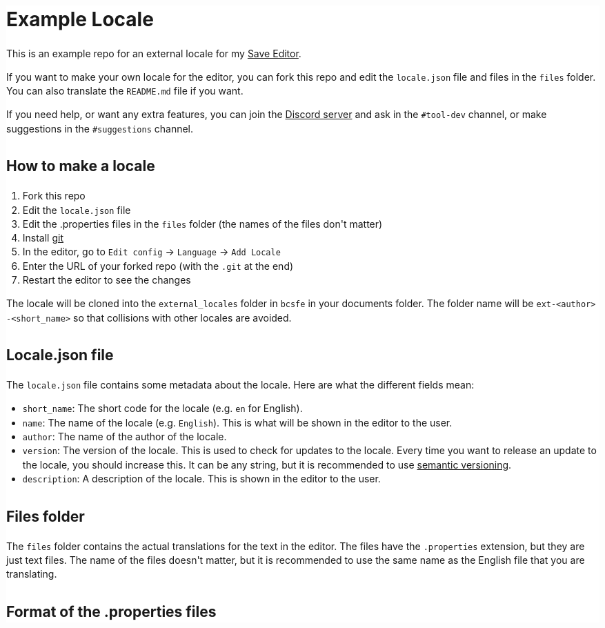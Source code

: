 # Example Locale

This is an example repo for an external locale for my [Save
Editor](https://github.com/fieryhenry/BCSFE-Python).

If you want to make your own locale for the editor, you can fork this repo and
edit the `locale.json` file and files in the `files` folder. You can also
translate the `README.md` file if you want.

If you need help, or want any extra features, you can join the [Discord
server](https://discord.gg/DvmMgvn5ZB) and ask in the `#tool-dev` channel, or
make suggestions in the `#suggestions` channel.

## How to make a locale

1. Fork this repo
2. Edit the `locale.json` file
3. Edit the .properties files in the `files` folder (the names of the files
   don't matter)
4. Install [git](https://git-scm.com/downloads)
5. In the editor, go to `Edit config` -> `Language` -> `Add Locale`
6. Enter the URL of your forked repo (with the `.git` at the end)
7. Restart the editor to see the changes

The locale will be cloned into the `external_locales` folder in `bcsfe` in your
documents folder. The folder name will be `ext-<author>-<short_name>` so that
collisions with other locales are avoided.

## Locale.json file

The `locale.json` file contains some metadata about the locale. Here are what
the different fields mean:

- `short_name`: The short code for the locale (e.g. `en` for English).
- `name`: The name of the locale (e.g. `English`). This is what will be shown in
  the editor to the user.
- `author`: The name of the author of the locale.
- `version`: The version of the locale. This is used to check for updates to the
  locale. Every time you want to release an update to the locale, you should
    increase this. It can be any string, but it is recommended to use
    [semantic versioning](https://semver.org/).
- `description`: A description of the locale. This is shown in the editor to the
  user.

## Files folder

The `files` folder contains the actual translations for the text in the editor.
The files have the `.properties` extension, but they are just text files. The
name of the files doesn't matter, but it is recommended to use the same name as
the English file that you are translating.

## Format of the .properties files
